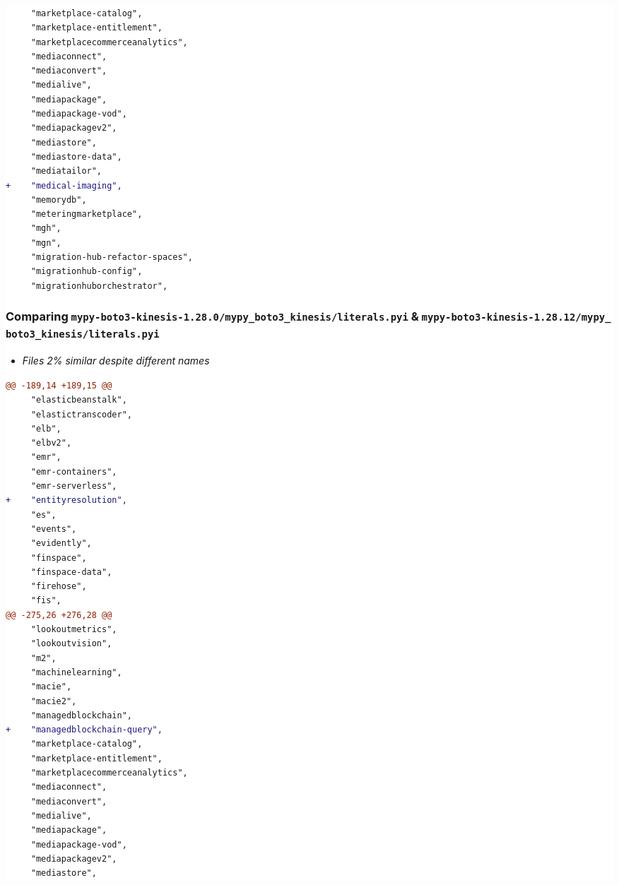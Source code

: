 ```diff
     "marketplace-catalog",
     "marketplace-entitlement",
     "marketplacecommerceanalytics",
     "mediaconnect",
     "mediaconvert",
     "medialive",
     "mediapackage",
     "mediapackage-vod",
     "mediapackagev2",
     "mediastore",
     "mediastore-data",
     "mediatailor",
+    "medical-imaging",
     "memorydb",
     "meteringmarketplace",
     "mgh",
     "mgn",
     "migration-hub-refactor-spaces",
     "migrationhub-config",
     "migrationhuborchestrator",
```

### Comparing `mypy-boto3-kinesis-1.28.0/mypy_boto3_kinesis/literals.pyi` & `mypy-boto3-kinesis-1.28.12/mypy_boto3_kinesis/literals.pyi`

 * *Files 2% similar despite different names*

```diff
@@ -189,14 +189,15 @@
     "elasticbeanstalk",
     "elastictranscoder",
     "elb",
     "elbv2",
     "emr",
     "emr-containers",
     "emr-serverless",
+    "entityresolution",
     "es",
     "events",
     "evidently",
     "finspace",
     "finspace-data",
     "firehose",
     "fis",
@@ -275,26 +276,28 @@
     "lookoutmetrics",
     "lookoutvision",
     "m2",
     "machinelearning",
     "macie",
     "macie2",
     "managedblockchain",
+    "managedblockchain-query",
     "marketplace-catalog",
     "marketplace-entitlement",
     "marketplacecommerceanalytics",
     "mediaconnect",
     "mediaconvert",
     "medialive",
     "mediapackage",
     "mediapackage-vod",
     "mediapackagev2",
     "mediastore",
```